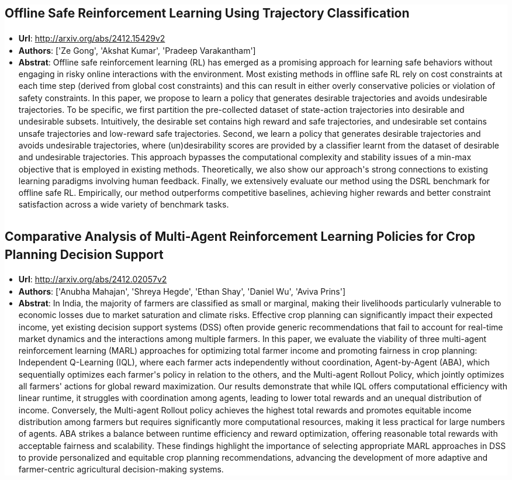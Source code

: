 



## Offline Safe Reinforcement Learning Using Trajectory Classification
- **Url**: http://arxiv.org/abs/2412.15429v2
- **Authors**: ['Ze Gong', 'Akshat Kumar', 'Pradeep Varakantham']
- **Abstrat**: Offline safe reinforcement learning (RL) has emerged as a promising approach for learning safe behaviors without engaging in risky online interactions with the environment. Most existing methods in offline safe RL rely on cost constraints at each time step (derived from global cost constraints) and this can result in either overly conservative policies or violation of safety constraints. In this paper, we propose to learn a policy that generates desirable trajectories and avoids undesirable trajectories. To be specific, we first partition the pre-collected dataset of state-action trajectories into desirable and undesirable subsets. Intuitively, the desirable set contains high reward and safe trajectories, and undesirable set contains unsafe trajectories and low-reward safe trajectories. Second, we learn a policy that generates desirable trajectories and avoids undesirable trajectories, where (un)desirability scores are provided by a classifier learnt from the dataset of desirable and undesirable trajectories. This approach bypasses the computational complexity and stability issues of a min-max objective that is employed in existing methods. Theoretically, we also show our approach's strong connections to existing learning paradigms involving human feedback. Finally, we extensively evaluate our method using the DSRL benchmark for offline safe RL. Empirically, our method outperforms competitive baselines, achieving higher rewards and better constraint satisfaction across a wide variety of benchmark tasks.





## Comparative Analysis of Multi-Agent Reinforcement Learning Policies for Crop Planning Decision Support
- **Url**: http://arxiv.org/abs/2412.02057v2
- **Authors**: ['Anubha Mahajan', 'Shreya Hegde', 'Ethan Shay', 'Daniel Wu', 'Aviva Prins']
- **Abstrat**: In India, the majority of farmers are classified as small or marginal, making their livelihoods particularly vulnerable to economic losses due to market saturation and climate risks. Effective crop planning can significantly impact their expected income, yet existing decision support systems (DSS) often provide generic recommendations that fail to account for real-time market dynamics and the interactions among multiple farmers. In this paper, we evaluate the viability of three multi-agent reinforcement learning (MARL) approaches for optimizing total farmer income and promoting fairness in crop planning: Independent Q-Learning (IQL), where each farmer acts independently without coordination, Agent-by-Agent (ABA), which sequentially optimizes each farmer's policy in relation to the others, and the Multi-agent Rollout Policy, which jointly optimizes all farmers' actions for global reward maximization. Our results demonstrate that while IQL offers computational efficiency with linear runtime, it struggles with coordination among agents, leading to lower total rewards and an unequal distribution of income. Conversely, the Multi-agent Rollout policy achieves the highest total rewards and promotes equitable income distribution among farmers but requires significantly more computational resources, making it less practical for large numbers of agents. ABA strikes a balance between runtime efficiency and reward optimization, offering reasonable total rewards with acceptable fairness and scalability. These findings highlight the importance of selecting appropriate MARL approaches in DSS to provide personalized and equitable crop planning recommendations, advancing the development of more adaptive and farmer-centric agricultural decision-making systems.


